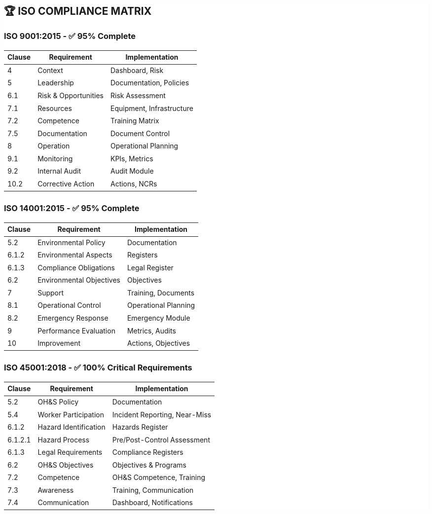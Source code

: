 
## 🏆 **ISO COMPLIANCE MATRIX**

### **ISO 9001:2015** - ✅ 95% Complete
| Clause | Requirement | Implementation |
|--------|-------------|----------------|
| 4 | Context | Dashboard, Risk |
| 5 | Leadership | Documentation, Policies |
| 6.1 | Risk & Opportunities | Risk Assessment |
| 7.1 | Resources | Equipment, Infrastructure |
| 7.2 | Competence | Training Matrix |
| 7.5 | Documentation | Document Control |
| 8 | Operation | Operational Planning |
| 9.1 | Monitoring | KPIs, Metrics |
| 9.2 | Internal Audit | Audit Module |
| 10.2 | Corrective Action | Actions, NCRs |

### **ISO 14001:2015** - ✅ 95% Complete
| Clause | Requirement | Implementation |
|--------|-------------|----------------|
| 5.2 | Environmental Policy | Documentation |
| 6.1.2 | Environmental Aspects | Registers |
| 6.1.3 | Compliance Obligations | Legal Register |
| 6.2 | Environmental Objectives | Objectives |
| 7 | Support | Training, Documents |
| 8.1 | Operational Control | Operational Planning |
| 8.2 | Emergency Response | Emergency Module |
| 9 | Performance Evaluation | Metrics, Audits |
| 10 | Improvement | Actions, Objectives |

### **ISO 45001:2018** - ✅ 100% Critical Requirements
| Clause | Requirement | Implementation |
|--------|-------------|----------------|
| 5.2 | OH&S Policy | Documentation |
| 5.4 | Worker Participation | Incident Reporting, Near-Miss |
| 6.1.2 | Hazard Identification | Hazards Register |
| 6.1.2.1 | Hazard Process | Pre/Post-Control Assessment |
| 6.1.3 | Legal Requirements | Compliance Registers |
| 6.2 | OH&S Objectives | Objectives & Programs |
| 7.2 | Competence | OH&S Competence, Training |
| 7.3 | Awareness | Training, Communication |
| 7.4 | Communication | Dashboard, Notifications |